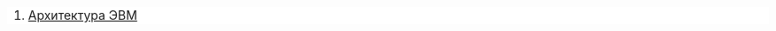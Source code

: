1. [Архитектура ЭВМ](https://esystem.rudn.ru/pluginfile.php/2089085/mod_resource/content/0/%D0%9B%D0%B0%D0%B1%D0%BE%D1%80%D0%B0%D1%82%D0%BE%D1%80%D0%BD%D0%B0%D1%8F%20%D1%80%D0%B0%D0%B1%D0%BE%D1%82%D0%B0%20%E2%84%965.%20%D0%9E%D1%81%D0%BD%D0%BE%D0%B2%D1%8B%20%D1%80%D0%B0%D0%B1%D0%BE%D1%82%D1%8B%20%D1%81%20Midnight%20Commander%20%28%29.%20%D0%A1%D1%82%D1%80%D1%83%D0%BA%D1%82%D1%83%D1%80%D0%B0%20%D0%BF%D1%80%D0%BE%D0%B3%D1%80%D0%B0%D0%BC%D0%BC%D1%8B%20%D0%BD%D0%B0%20%D1%8F%D0%B7%D1%8B%D0%BA%D0%B5%20%D0%B0%D1%81%D1%81%D0%B5%D0%BC%D0%B1%D0%BB%D0%B5%D1%80%D0%B0%20NASM.%20%D0%A1%D0%B8%D1%81%D1%82%D0%B5%D0%BC%D0%BD%D1%8B%D0%B5%20%D0%B2%D1%8B%D0%B7%D0%BE%D0%B2%D1%8B%20%D0%B2%20%D0%9E%D0%A1%20GNU%20Linux.pdf)
